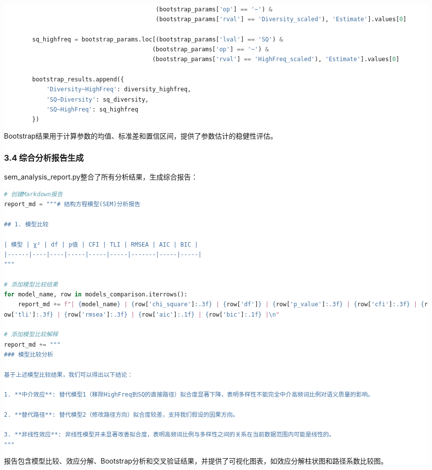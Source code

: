 ```python
                                           (bootstrap_params['op'] == '~') & 
                                           (bootstrap_params['rval'] == 'Diversity_scaled'), 'Estimate'].values[0]
        
        sq_highfreq = bootstrap_params.loc[(bootstrap_params['lval'] == 'SQ') & 
                                          (bootstrap_params['op'] == '~') & 
                                          (bootstrap_params['rval'] == 'HighFreq_scaled'), 'Estimate'].values[0]
        
        bootstrap_results.append({
            'Diversity~HighFreq': diversity_highfreq,
            'SQ~Diversity': sq_diversity,
            'SQ~HighFreq': sq_highfreq
        })
```

Bootstrap结果用于计算参数的均值、标准差和置信区间，提供了参数估计的稳健性评估。

### 3.4 综合分析报告生成

sem_analysis_report.py整合了所有分析结果，生成综合报告：

```python
# 创建Markdown报告
report_md = """# 结构方程模型(SEM)分析报告

## 1. 模型比较

| 模型 | χ² | df | p值 | CFI | TLI | RMSEA | AIC | BIC |
|------|----|----|-----|-----|-----|-------|-----|-----|
"""

# 添加模型比较结果
for model_name, row in models_comparison.iterrows():
    report_md += f"| {model_name} | {row['chi_square']:.3f} | {row['df']} | {row['p_value']:.3f} | {row['cfi']:.3f} | {row['tli']:.3f} | {row['rmsea']:.3f} | {row['aic']:.1f} | {row['bic']:.1f} |\n"

# 添加模型比较解释
report_md += """
### 模型比较分析

基于上述模型比较结果，我们可以得出以下结论：

1. **中介效应**: 替代模型1（移除HighFreq到SQ的直接路径）拟合度显著下降，表明多样性不能完全中介高频词比例对语义质量的影响。

2. **替代路径**: 替代模型2（修改路径方向）拟合度较差，支持我们假设的因果方向。

3. **非线性效应**: 非线性模型并未显著改善拟合度，表明高频词比例与多样性之间的关系在当前数据范围内可能是线性的。
"""
```

报告包含模型比较、效应分解、Bootstrap分析和交叉验证结果，并提供了可视化图表，如效应分解柱状图和路径系数比较图。
